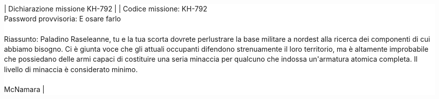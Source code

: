 | Dichiarazione missione KH-792                                                       |                                       | Codice missione: KH-792<br>Password provvisoria: E osare farlo<br><br>Riassunto: Paladino Raseleanne, tu e la tua scorta dovrete perlustrare la base militare a nordest alla ricerca dei componenti di cui abbiamo bisogno. Ci è giunta voce che gli attuali occupanti difendono strenuamente il loro territorio, ma è altamente improbabile che possiedano delle armi capaci di costituire una seria minaccia per qualcuno che indossa un'armatura atomica completa. Il livello di minaccia è considerato minimo.<br><br>McNamara                                                                                                                                                                                                                                                                                                                                                                                                                                                                                                                                                                                                                                                                                                                                                                                                                                                                                                                                                                                                                                                                                                                                                                                                                                                                                                                                                                                                                                                                                                                                                                                                                                                                                                                                                                                                                                                                                                                                                                                                                                                                                                                                                                                                                                                                                                                                                                                                                                                                                                                                                                                                                                                                                                                                                                                                                                                                                                                                                                                                                                                                                                                                                                              |